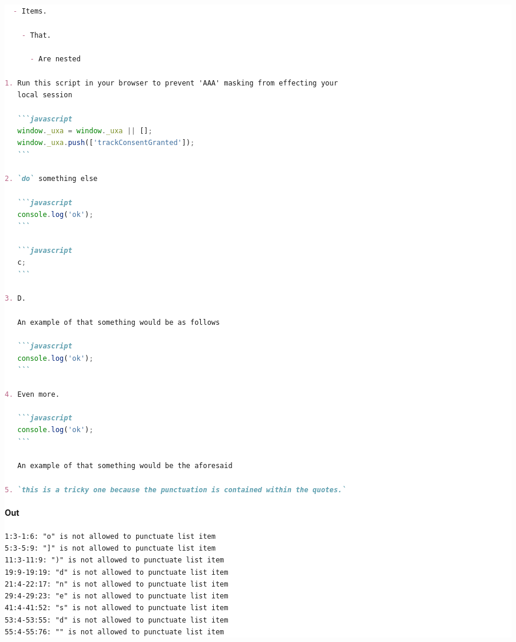 ````markdown
  - Items.

    - That.

      - Are nested

1. Run this script in your browser to prevent 'AAA' masking from effecting your
   local session

   ```javascript
   window._uxa = window._uxa || [];
   window._uxa.push(['trackConsentGranted']);
   ```

2. `do` something else

   ```javascript
   console.log('ok');
   ```

   ```javascript
   c;
   ```

3. D.

   An example of that something would be as follows

   ```javascript
   console.log('ok');
   ```

4. Even more.

   ```javascript
   console.log('ok');
   ```

   An example of that something would be the aforesaid

5. `this is a tricky one because the punctuation is contained within the quotes.`
````

#### Out

```text
1:3-1:6: "o" is not allowed to punctuate list item
5:3-5:9: "]" is not allowed to punctuate list item
11:3-11:9: ")" is not allowed to punctuate list item
19:9-19:19: "d" is not allowed to punctuate list item
21:4-22:17: "n" is not allowed to punctuate list item
29:4-29:23: "e" is not allowed to punctuate list item
41:4-41:52: "s" is not allowed to punctuate list item
53:4-53:55: "d" is not allowed to punctuate list item
55:4-55:76: "​" is not allowed to punctuate list item
```


[1]: https://example.com
[1]: https://example.com
[x-badge-blm-image]: https://xunn.at/badge-blm 'Join the movement!'
[x-badge-blm-link]: https://xunn.at/donate-blm
[x-badge-codecov-link]: https://codecov.io/gh/Xunnamius/unified-utils
[x-badge-npm-link]: https://www.npmjs.com/package/remark-lint-list-item-style
[x-repo-contributing]: /CONTRIBUTING.md
[x-repo-contributors]: /README.md#contributors
[x-repo-docs]: docs
[x-repo-pr-compare]: https://github.com/xunnamius/unified-utils/compare
[x-repo-support]: /.github/SUPPORT.md
[1]: https://github.com/remarkjs/remark-lint
[4]: https://github.com/syntax-tree/mdast-util-to-string
[5]: #checkPunctuation
[6]: https://github.com/syntax-tree/mdast#listitem
[7]: https://github.com/syntax-tree/mdast#inlinecode